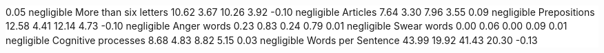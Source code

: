    <td style="text-align:right;"> 0.05 </td>
   <td style="text-align:left;"> negligible </td>
  </tr>
  <tr>
   <td style="text-align:left;"> More than six letters </td>
   <td style="text-align:right;"> 10.62 </td>
   <td style="text-align:right;"> 3.67 </td>
   <td style="text-align:right;"> 10.26 </td>
   <td style="text-align:right;"> 3.92 </td>
   <td style="text-align:right;"> -0.10 </td>
   <td style="text-align:left;"> negligible </td>
  </tr>
  <tr>
   <td style="text-align:left;"> Articles </td>
   <td style="text-align:right;"> 7.64 </td>
   <td style="text-align:right;"> 3.30 </td>
   <td style="text-align:right;"> 7.96 </td>
   <td style="text-align:right;"> 3.55 </td>
   <td style="text-align:right;"> 0.09 </td>
   <td style="text-align:left;"> negligible </td>
  </tr>
  <tr>
   <td style="text-align:left;"> Prepositions </td>
   <td style="text-align:right;"> 12.58 </td>
   <td style="text-align:right;"> 4.41 </td>
   <td style="text-align:right;"> 12.14 </td>
   <td style="text-align:right;"> 4.73 </td>
   <td style="text-align:right;"> -0.10 </td>
   <td style="text-align:left;"> negligible </td>
  </tr>
  <tr>
   <td style="text-align:left;"> Anger words </td>
   <td style="text-align:right;"> 0.23 </td>
   <td style="text-align:right;"> 0.83 </td>
   <td style="text-align:right;"> 0.24 </td>
   <td style="text-align:right;"> 0.79 </td>
   <td style="text-align:right;"> 0.01 </td>
   <td style="text-align:left;"> negligible </td>
  </tr>
  <tr>
   <td style="text-align:left;"> Swear words </td>
   <td style="text-align:right;"> 0.00 </td>
   <td style="text-align:right;"> 0.06 </td>
   <td style="text-align:right;"> 0.00 </td>
   <td style="text-align:right;"> 0.09 </td>
   <td style="text-align:right;"> 0.01 </td>
   <td style="text-align:left;"> negligible </td>
  </tr>
  <tr>
   <td style="text-align:left;"> Cognitive processes </td>
   <td style="text-align:right;"> 8.68 </td>
   <td style="text-align:right;"> 4.83 </td>
   <td style="text-align:right;"> 8.82 </td>
   <td style="text-align:right;"> 5.15 </td>
   <td style="text-align:right;"> 0.03 </td>
   <td style="text-align:left;"> negligible </td>
  </tr>
  <tr>
   <td style="text-align:left;"> Words per Sentence </td>
   <td style="text-align:right;"> 43.99 </td>
   <td style="text-align:right;"> 19.92 </td>
   <td style="text-align:right;"> 41.43 </td>
   <td style="text-align:right;"> 20.30 </td>
   <td style="text-align:right;"> -0.13 </td>
